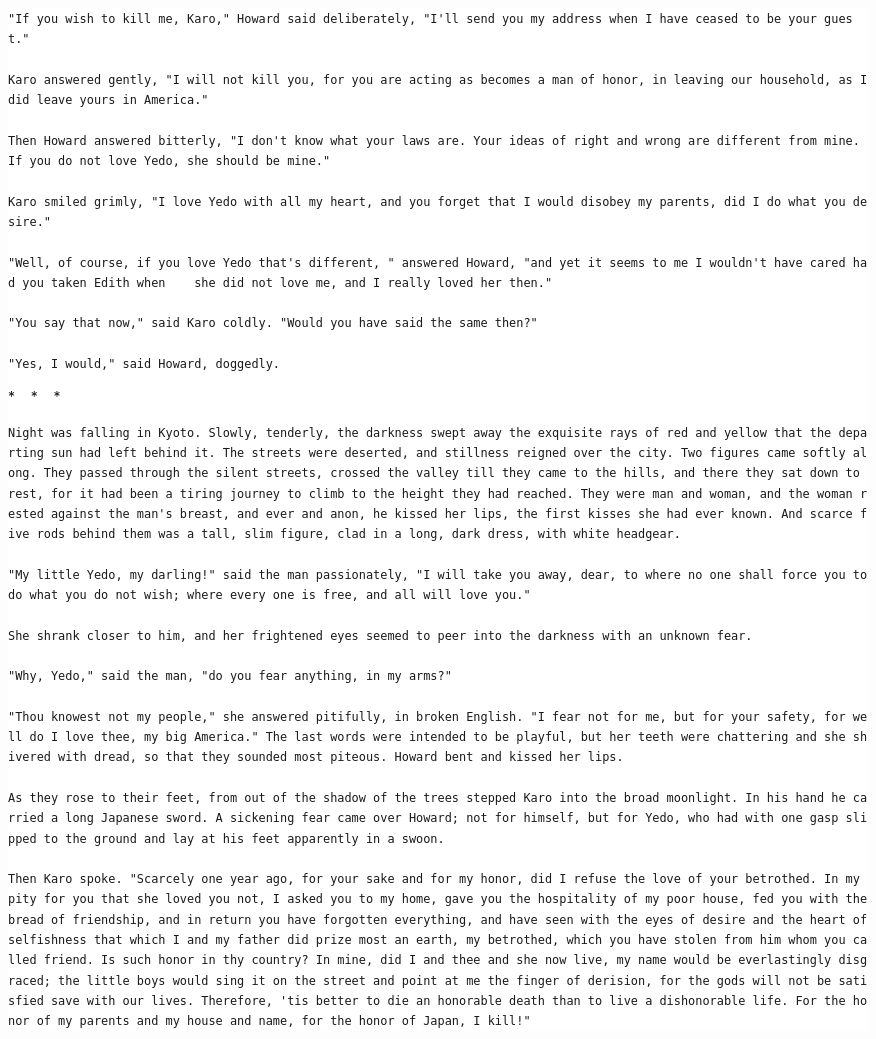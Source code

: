  	"If you wish to kill me, Karo," Howard said deliberately, "I'll send you my address when I have ceased to be your guest."

 	Karo answered gently, "I will not kill you, for you are acting as becomes a man of honor, in leaving our household, as I did leave yours in America."

 	Then Howard answered bitterly, "I don't know what your laws are. Your ideas of right and wrong are different from mine. If you do not love Yedo, she should be mine."

 	Karo smiled grimly, "I love Yedo with all my heart, and you forget that I would disobey my parents, did I do what you desire."

 	"Well, of course, if you love Yedo that's different, " answered Howard, "and yet it seems to me I wouldn't have cared had you taken Edith when    she did not love me, and I really loved her then."

 	"You say that now," said Karo coldly. "Would you have said the same then?"

 	"Yes, I would," said Howard, doggedly.

  *    *    *    

  	Night was falling in Kyoto. Slowly, tenderly, the darkness swept away the exquisite rays of red and yellow that the departing sun had left behind it. The streets were deserted, and stillness reigned over the city. Two figures came softly along. They passed through the silent streets, crossed the valley till they came to the hills, and there they sat down to rest, for it had been a tiring journey to climb to the height they had reached. They were man and woman, and the woman rested against the man's breast, and ever and anon, he kissed her lips, the first kisses she had ever known. And scarce five rods behind them was a tall, slim figure, clad in a long, dark dress, with white headgear.

 	"My little Yedo, my darling!" said the man passionately, "I will take you away, dear, to where no one shall force you to do what you do not wish; where every one is free, and all will love you."

 	She shrank closer to him, and her frightened eyes seemed to peer into the darkness with an unknown fear.

 	"Why, Yedo," said the man, "do you fear anything, in my arms?"

 	"Thou knowest not my people," she answered pitifully, in broken English. "I fear not for me, but for your safety, for well do I love thee, my big America." The last words were intended to be playful, but her teeth were chattering and she shivered with dread, so that they sounded most piteous. Howard bent and kissed her lips.

 	As they rose to their feet, from out of the shadow of the trees stepped Karo into the broad moonlight. In his hand he carried a long Japanese sword. A sickening fear came over Howard; not for himself, but for Yedo, who had with one gasp slipped to the ground and lay at his feet apparently in a swoon.

 	Then Karo spoke. "Scarcely one year ago, for your sake and for my honor, did I refuse the love of your betrothed. In my pity for you that she loved you not, I asked you to my home, gave you the hospitality of my poor house, fed you with the bread of friendship, and in return you have forgotten everything, and have seen with the eyes of desire and the heart of selfishness that which I and my father did prize most an earth, my betrothed, which you have stolen from him whom you called friend. Is such honor in thy country? In mine, did I and thee and she now live, my name would be everlastingly disgraced; the little boys would sing it on the street and point at me the finger of derision, for the gods will not be satisfied save with our lives. Therefore, 'tis better to die an honorable death than to live a dishonorable life. For the honor of my parents and my house and name, for the honor of Japan, I kill!"
